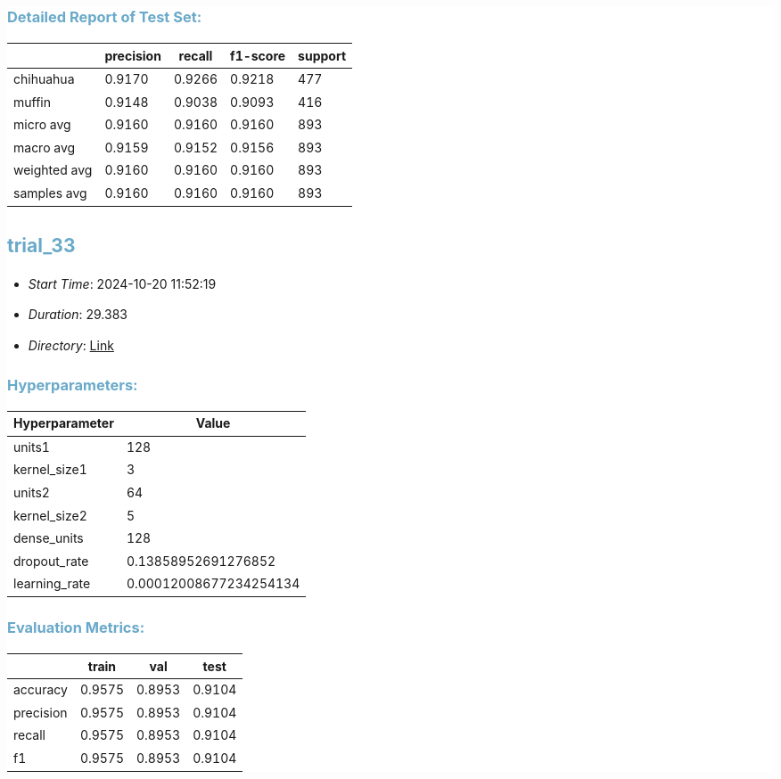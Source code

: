 
<div style="page-break-after: always;"></div>

### <span style="color:rgb(105, 169, 201);">Detailed Report of Test Set:</span>

|              | precision    | recall       | f1-score     | support      |
| ------------ | ------------ | ------------ | ------------ | ------------ |
| chihuahua    | 0.9170       | 0.9266       | 0.9218       | 477          | 
| muffin       | 0.9148       | 0.9038       | 0.9093       | 416          | 
| micro avg    | 0.9160       | 0.9160       | 0.9160       | 893          | 
| macro avg    | 0.9159       | 0.9152       | 0.9156       | 893          | 
| weighted avg | 0.9160       | 0.9160       | 0.9160       | 893          | 
| samples avg  | 0.9160       | 0.9160       | 0.9160       | 893          | 



<div style="page-break-after: always;"></div>

## <span style="color:rgb(105, 169, 201);">trial_33</span>

*    *Start Time*: 2024-10-20 11:52:19

*    *Duration*: 29.383

*    *Directory*: [Link](./trial_33)

### <span style="color:rgb(105, 169, 201);">Hyperparameters:</span>

| Hyperparameter         | Value                  |
| ---------------------- | ---------------------- |
| units1                 | 128                    |
| kernel_size1           | 3                      |
| units2                 | 64                     |
| kernel_size2           | 5                      |
| dense_units            | 128                    |
| dropout_rate           | 0.13858952691276852    |
| learning_rate          | 0.00012008677234254134 |


### <span style="color:rgb(105, 169, 201);">Evaluation Metrics:</span>

|           | train     | val       | test      |
| --------- | --------- | --------- | --------- |
| accuracy  | 0.9575    | 0.8953    | 0.9104    | 
| precision | 0.9575    | 0.8953    | 0.9104    | 
| recall    | 0.9575    | 0.8953    | 0.9104    | 
| f1        | 0.9575    | 0.8953    | 0.9104    | 
